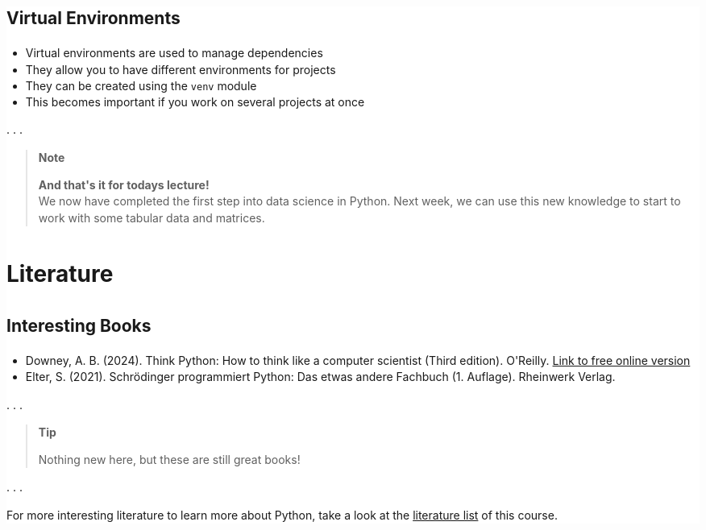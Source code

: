 ## Virtual Environments

-   Virtual environments are used to manage dependencies
-   They allow you to have different environments for projects
-   They can be created using the `venv` module
-   This becomes important if you work on several projects at once

. . .

> **Note**
>
> **And that's it for todays lecture!**  
> We now have completed the first step into data science in Python. Next week, we can use this new knowledge to start to work with some tabular data and matrices.

# <span class="flow">Literature</span>

## Interesting Books

-   Downey, A. B. (2024). Think Python: How to think like a computer scientist (Third edition). O'Reilly. [Link to free online version](https://greenteapress.com/wp/think-python-3rd-edition/)
-   Elter, S. (2021). Schrödinger programmiert Python: Das etwas andere Fachbuch (1. Auflage). Rheinwerk Verlag.

. . .

> **Tip**
>
> Nothing new here, but these are still great books!

. . .

For more interesting literature to learn more about Python, take a look at the [literature list](../general/literature.qmd) of this course.
